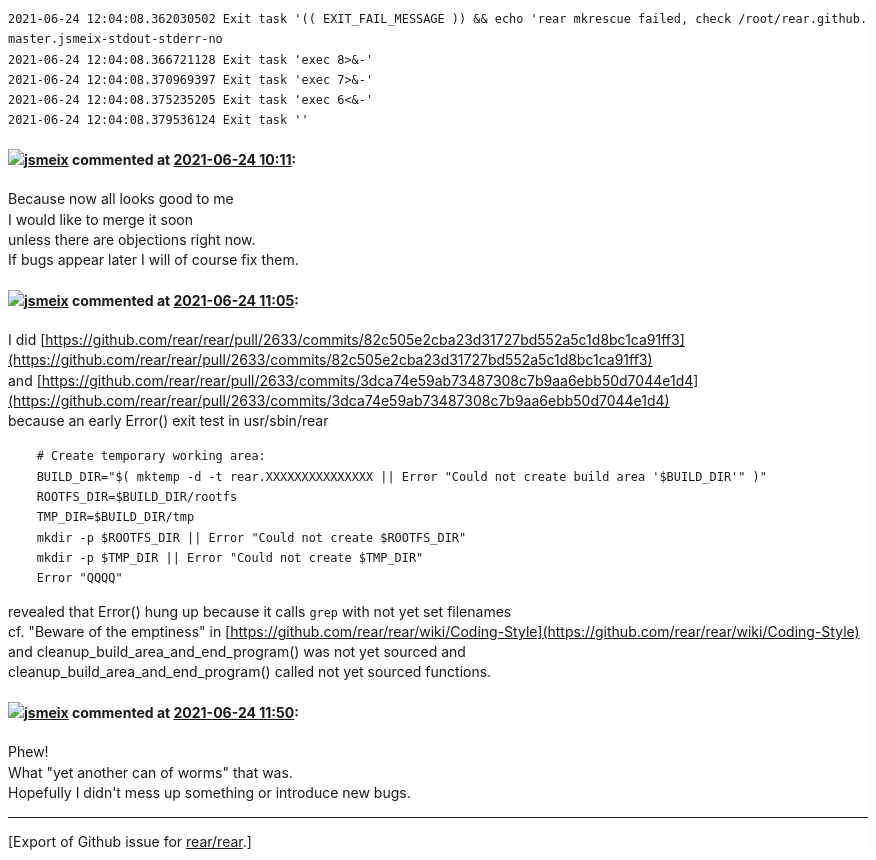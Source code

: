     2021-06-24 12:04:08.362030502 Exit task '(( EXIT_FAIL_MESSAGE )) && echo 'rear mkrescue failed, check /root/rear.github.master.jsmeix-stdout-stderr-no
    2021-06-24 12:04:08.366721128 Exit task 'exec 8>&-'
    2021-06-24 12:04:08.370969397 Exit task 'exec 7>&-'
    2021-06-24 12:04:08.375235205 Exit task 'exec 6<&-'
    2021-06-24 12:04:08.379536124 Exit task ''

#### <img src="https://avatars.githubusercontent.com/u/1788608?u=925fc54e2ce01551392622446ece427f51e2f0ce&v=4" width="50">[jsmeix](https://github.com/jsmeix) commented at [2021-06-24 10:11](https://github.com/rear/rear/pull/2633#issuecomment-867515864):

Because now all looks good to me  
I would like to merge it soon  
unless there are objections right now.  
If bugs appear later I will of course fix them.

#### <img src="https://avatars.githubusercontent.com/u/1788608?u=925fc54e2ce01551392622446ece427f51e2f0ce&v=4" width="50">[jsmeix](https://github.com/jsmeix) commented at [2021-06-24 11:05](https://github.com/rear/rear/pull/2633#issuecomment-867546252):

I did
[https://github.com/rear/rear/pull/2633/commits/82c505e2cba23d31727bd552a5c1d8bc1ca91ff3](https://github.com/rear/rear/pull/2633/commits/82c505e2cba23d31727bd552a5c1d8bc1ca91ff3)  
and
[https://github.com/rear/rear/pull/2633/commits/3dca74e59ab73487308c7b9aa6ebb50d7044e1d4](https://github.com/rear/rear/pull/2633/commits/3dca74e59ab73487308c7b9aa6ebb50d7044e1d4)  
because an early Error() exit test in usr/sbin/rear

        # Create temporary working area:
        BUILD_DIR="$( mktemp -d -t rear.XXXXXXXXXXXXXXX || Error "Could not create build area '$BUILD_DIR'" )"
        ROOTFS_DIR=$BUILD_DIR/rootfs
        TMP_DIR=$BUILD_DIR/tmp
        mkdir -p $ROOTFS_DIR || Error "Could not create $ROOTFS_DIR"
        mkdir -p $TMP_DIR || Error "Could not create $TMP_DIR"
        Error "QQQQ"

revealed that Error() hung up because it calls `grep` with not yet set
filenames  
cf. "Beware of the emptiness" in
[https://github.com/rear/rear/wiki/Coding-Style](https://github.com/rear/rear/wiki/Coding-Style)  
and cleanup\_build\_area\_and\_end\_program() was not yet sourced and  
cleanup\_build\_area\_and\_end\_program() called not yet sourced
functions.

#### <img src="https://avatars.githubusercontent.com/u/1788608?u=925fc54e2ce01551392622446ece427f51e2f0ce&v=4" width="50">[jsmeix](https://github.com/jsmeix) commented at [2021-06-24 11:50](https://github.com/rear/rear/pull/2633#issuecomment-867574185):

Phew!  
What "yet another can of worms" that was.  
Hopefully I didn't mess up something or introduce new bugs.

------------------------------------------------------------------------

\[Export of Github issue for
[rear/rear](https://github.com/rear/rear).\]
